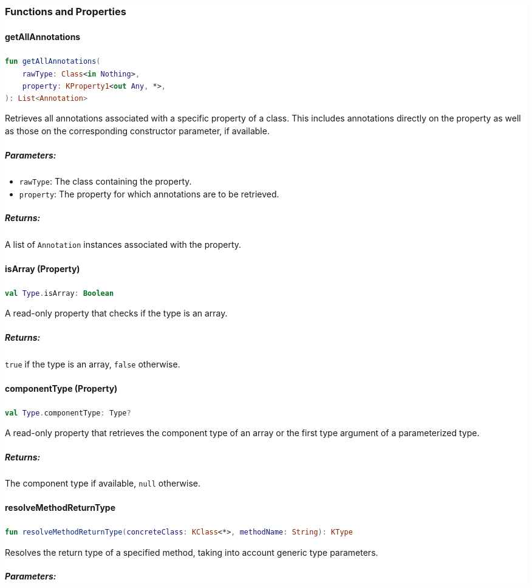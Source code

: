 ### Functions and Properties

#### getAllAnnotations

```kotlin
fun getAllAnnotations(
    rawType: Class<in Nothing>,
    property: KProperty1<out Any, *>,
): List<Annotation>
```

Retrieves all annotations associated with a specific property of a class. This includes annotations directly on the
property as well as those on the corresponding constructor parameter, if available.

##### Parameters:

- `rawType`: The class containing the property.
- `property`: The property for which annotations are to be retrieved.

##### Returns:

A list of `Annotation` instances associated with the property.

#### isArray (Property)

```kotlin
val Type.isArray: Boolean
```

A read-only property that checks if the type is an array.

##### Returns:

`true` if the type is an array, `false` otherwise.

#### componentType (Property)

```kotlin
val Type.componentType: Type?
```

A read-only property that retrieves the component type of an array or the first type argument of a parameterized type.

##### Returns:

The component type if available, `null` otherwise.

#### resolveMethodReturnType

```kotlin
fun resolveMethodReturnType(concreteClass: KClass<*>, methodName: String): KType
```

Resolves the return type of a specified method, taking into account generic type parameters.

##### Parameters:
